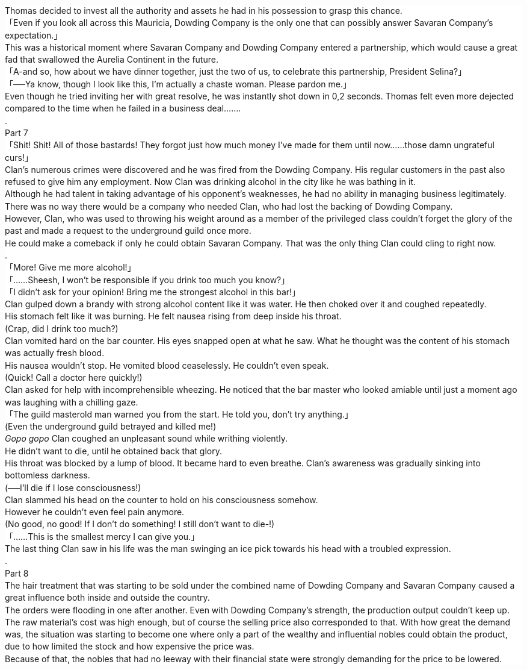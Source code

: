 Thomas decided to invest all the authority and assets he had in his possession to grasp this chance.<br/>
「Even if you look all across this Mauricia, Dowding Company is the only one that can possibly answer Savaran Company’s expectation.」<br/>
This was a historical moment where Savaran Company and Dowding Company entered a partnership, which would cause a great fad that swallowed the Aurelia Continent in the future.<br/>
「A-and so, how about we have dinner together, just the two of us, to celebrate this partnership, President Selina?」<br/>
「──Ya know, though I look like this, I’m actually a chaste woman. Please pardon me.」<br/>
Even though he tried inviting her with great resolve, he was instantly shot down in 0,2 seconds. Thomas felt even more dejected compared to the time when he failed in a business deal…….<br/>
.<br/>
Part 7<br/>
「Shit! Shit! All of those bastards! They forgot just how much money I’ve made for them until now……those damn ungrateful curs!」<br/>
Clan’s numerous crimes were discovered and he was fired from the Dowding Company. His regular customers in the past also refused to give him any employment. Now Clan was drinking alcohol in the city like he was bathing in it.<br/>
Although he had talent in taking advantage of his opponent’s weaknesses, he had no ability in managing business legitimately. There was no way there would be a company who needed Clan, who had lost the backing of Dowding Company.<br/>
However, Clan, who was used to throwing his weight around as a member of the privileged class couldn’t forget the glory of the past and made a request to the underground guild once more.<br/>
He could make a comeback if only he could obtain Savaran Company. That was the only thing Clan could cling to right now.<br/>
.<br/>
「More! Give me more alcohol!」<br/>
「……Sheesh, I won’t be responsible if you drink too much you know?」<br/>
「I didn’t ask for your opinion! Bring me the strongest alcohol in this bar!」<br/>
Clan gulped down a brandy with strong alcohol content like it was water. He then choked over it and coughed repeatedly.<br/>
His stomach felt like it was burning. He felt nausea rising from deep inside his throat.<br/>
(Crap, did I drink too much?)<br/>
Clan vomited hard on the bar counter. His eyes snapped open at what he saw. What he thought was the content of his stomach was actually fresh blood.<br/>
His nausea wouldn’t stop. He vomited blood ceaselessly. He couldn’t even speak.<br/>
(Quick! Call a doctor here quickly!)<br/>
Clan asked for help with incomprehensible wheezing. He noticed that the bar master who looked amiable until just a moment ago was laughing with a chilling gaze.<br/>
「The guild masterold man warned you from the start. He told you, don’t try anything.」<br/>
(Even the underground guild betrayed and killed me!)<br/>
*Gopo gopo* Clan coughed an unpleasant sound while writhing violently.<br/>
He didn’t want to die, until he obtained back that glory.<br/>
His throat was blocked by a lump of blood. It became hard to even breathe. Clan’s awareness was gradually sinking into bottomless darkness.<br/>
(──I’ll die if I lose consciousness!)<br/>
Clan slammed his head on the counter to hold on his consciousness somehow.<br/>
However he couldn’t even feel pain anymore.<br/>
(No good, no good! If I don’t do something! I still don’t want to die-!)<br/>
「……This is the smallest mercy I can give you.」<br/>
The last thing Clan saw in his life was the man swinging an ice pick towards his head with a troubled expression.<br/>
.<br/>
Part 8<br/>
The hair treatment that was starting to be sold under the combined name of Dowding Company and Savaran Company caused a great influence both inside and outside the country.<br/>
The orders were flooding in one after another. Even with Dowding Company’s strength, the production output couldn’t keep up.<br/>
The raw material’s cost was high enough, but of course the selling price also corresponded to that. With how great the demand was, the situation was starting to become one where only a part of the wealthy and influential nobles could obtain the product, due to how limited the stock and how expensive the price was.<br/>
Because of that, the nobles that had no leeway with their financial state were strongly demanding for the price to be lowered.<br/>
